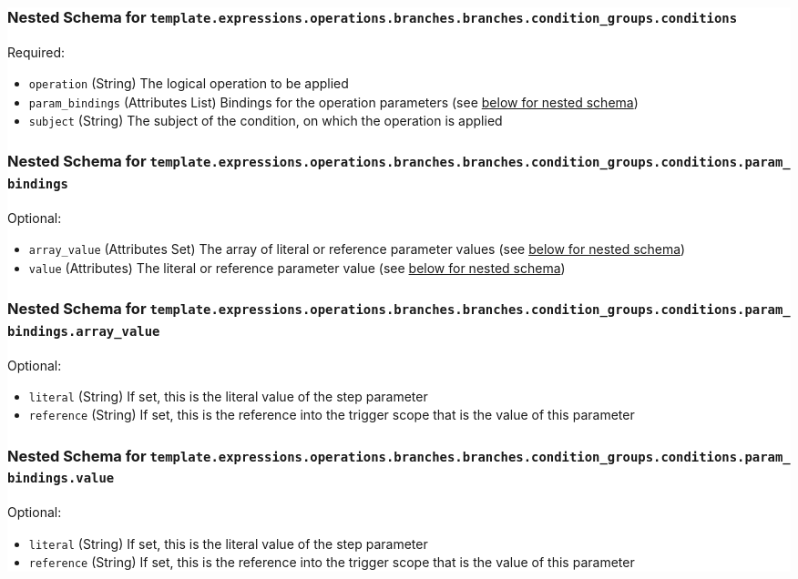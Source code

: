 <a id="nestedatt--template--expressions--operations--branches--branches--condition_groups--conditions"></a>
### Nested Schema for `template.expressions.operations.branches.branches.condition_groups.conditions`

Required:

- `operation` (String) The logical operation to be applied
- `param_bindings` (Attributes List) Bindings for the operation parameters (see [below for nested schema](#nestedatt--template--expressions--operations--branches--branches--condition_groups--conditions--param_bindings))
- `subject` (String) The subject of the condition, on which the operation is applied

<a id="nestedatt--template--expressions--operations--branches--branches--condition_groups--conditions--param_bindings"></a>
### Nested Schema for `template.expressions.operations.branches.branches.condition_groups.conditions.param_bindings`

Optional:

- `array_value` (Attributes Set) The array of literal or reference parameter values (see [below for nested schema](#nestedatt--template--expressions--operations--branches--branches--condition_groups--conditions--param_bindings--array_value))
- `value` (Attributes) The literal or reference parameter value (see [below for nested schema](#nestedatt--template--expressions--operations--branches--branches--condition_groups--conditions--param_bindings--value))

<a id="nestedatt--template--expressions--operations--branches--branches--condition_groups--conditions--param_bindings--array_value"></a>
### Nested Schema for `template.expressions.operations.branches.branches.condition_groups.conditions.param_bindings.array_value`

Optional:

- `literal` (String) If set, this is the literal value of the step parameter
- `reference` (String) If set, this is the reference into the trigger scope that is the value of this parameter


<a id="nestedatt--template--expressions--operations--branches--branches--condition_groups--conditions--param_bindings--value"></a>
### Nested Schema for `template.expressions.operations.branches.branches.condition_groups.conditions.param_bindings.value`

Optional:

- `literal` (String) If set, this is the literal value of the step parameter
- `reference` (String) If set, this is the reference into the trigger scope that is the value of this parameter




